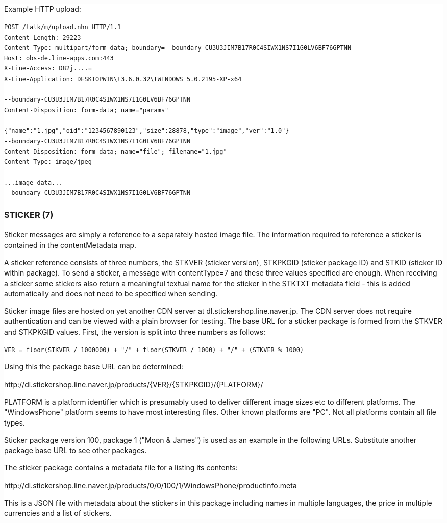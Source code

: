 Example HTTP upload:

    POST /talk/m/upload.nhn HTTP/1.1
    Content-Length: 29223
    Content-Type: multipart/form-data; boundary=--boundary-CU3U3JIM7B17R0C4SIWX1NS7I1G0LV6BF76GPTNN
    Host: obs-de.line-apps.com:443
    X-Line-Access: D82j....=
    X-Line-Application: DESKTOPWIN\t3.6.0.32\tWINDOWS 5.0.2195-XP-x64

    --boundary-CU3U3JIM7B17R0C4SIWX1NS7I1G0LV6BF76GPTNN
    Content-Disposition: form-data; name="params"

    {"name":"1.jpg","oid":"1234567890123","size":28878,"type":"image","ver":"1.0"}
    --boundary-CU3U3JIM7B17R0C4SIWX1NS7I1G0LV6BF76GPTNN
    Content-Disposition: form-data; name="file"; filename="1.jpg"
    Content-Type: image/jpeg

    ...image data...
    --boundary-CU3U3JIM7B17R0C4SIWX1NS7I1G0LV6BF76GPTNN--

### STICKER (7)

Sticker messages are simply a reference to a separately hosted image file. The information required
to reference a sticker is contained in the contentMetadata map.

A sticker reference consists of three numbers, the STKVER (sticker version), STKPKGID (sticker
package ID) and STKID (sticker ID within package). To send a sticker, a message with contentType=7
and these three values specified are enough. When receiving a sticker some stickers also return a
meaningful textual name for the sticker in the STKTXT metadata field - this is added automatically
and does not need to be specified when sending.

Sticker image files are hosted on yet another CDN server at dl.stickershop.line.naver.jp. The CDN
server does not require authentication and can be viewed with a plain browser for testing. The base
URL for a sticker package is formed from the STKVER and STKPKGID values. First, the version is split
into three numbers as follows:

    VER = floor(STKVER / 1000000) + "/" + floor(STKVER / 1000) + "/" + (STKVER % 1000)

Using this the package base URL can be determined:

http://dl.stickershop.line.naver.jp/products/{VER}/{STKPKGID}/{PLATFORM}/

PLATFORM is a platform identifier which is presumably used to deliver different image sizes etc to
different platforms. The "WindowsPhone" platform seems to have most interesting files. Other known
platforms are "PC". Not all platforms contain all file types.

Sticker package version 100, package 1 ("Moon & James") is used as an example in the following URLs.
Substitute another package base URL to see other packages.

The sticker package contains a metadata file for a listing its contents:

http://dl.stickershop.line.naver.jp/products/0/0/100/1/WindowsPhone/productInfo.meta

This is a JSON file with metadata about the stickers in this package including names in multiple
languages, the price in multiple currencies and a list of stickers.
